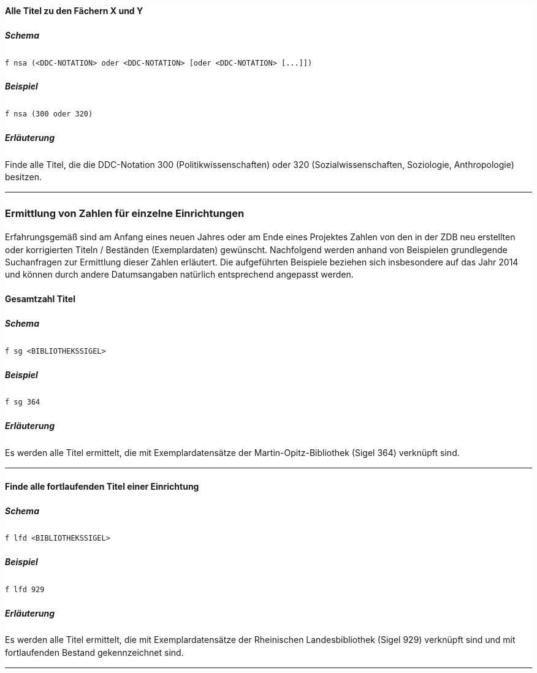 #### Alle Titel zu den Fächern X und Y

##### Schema 

    f nsa (<DDC-NOTATION> oder <DDC-NOTATION> [oder <DDC-NOTATION> [...]])

##### Beispiel 

    f nsa (300 oder 320)

##### Erläuterung 

Finde alle Titel, die die DDC-Notation 300 (Politikwissenschaften) oder 320 (Sozialwissenschaften, Soziologie, Anthropologie) besitzen. 

---

### Ermittlung von Zahlen für einzelne Einrichtungen
 
 
Erfahrungsgemäß sind am Anfang eines neuen Jahres oder am Ende eines Projektes Zahlen von den in der ZDB neu erstellten oder korrigierten Titeln /  Beständen (Exemplardaten) gewünscht. Nachfolgend werden anhand von Beispielen grundlegende Suchanfragen zur Ermittlung dieser Zahlen erläutert. Die aufgeführten Beispiele beziehen sich insbesondere auf das Jahr 2014 und können durch andere Datumsangaben natürlich entsprechend angepasst werden.

#### Gesamtzahl Titel

##### Schema 

    f sg <BIBLIOTHEKSSIGEL>

##### Beispiel 

    f sg 364

##### Erläuterung 

Es werden alle Titel ermittelt, die mit Exemplardatensätze der Martin-Opitz-Bibliothek (Sigel 364) verknüpft sind. 

---

#### Finde alle fortlaufenden Titel einer Einrichtung

##### Schema 

    f lfd <BIBLIOTHEKSSIGEL>

##### Beispiel 

    f lfd 929

##### Erläuterung 

Es werden alle Titel ermittelt, die mit Exemplardatensätze der Rheinischen Landesbibliothek (Sigel 929) verknüpft sind und mit fortlaufenden Bestand gekennzeichnet sind.

---